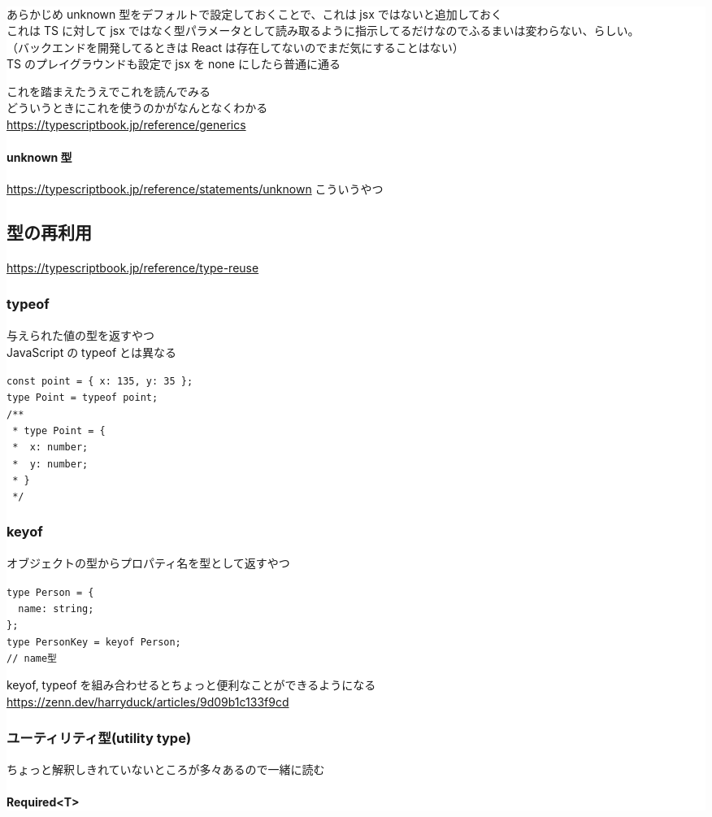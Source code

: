あらかじめ unknown 型をデフォルトで設定しておくことで、これは jsx ではないと追加しておく  
これは TS に対して jsx ではなく型パラメータとして読み取るように指示してるだけなのでふるまいは変わらない、らしい。  
（バックエンドを開発してるときは React は存在してないのでまだ気にすることはない）  
TS のプレイグラウンドも設定で jsx を none にしたら普通に通る

これを踏まえたうえでこれを読んでみる  
どういうときにこれを使うのかがなんとなくわかる  
https://typescriptbook.jp/reference/generics

#### unknown 型

https://typescriptbook.jp/reference/statements/unknown
こういうやつ

## 型の再利用

https://typescriptbook.jp/reference/type-reuse

### typeof

与えられた値の型を返すやつ  
JavaScript の typeof とは異なる

```
const point = { x: 135, y: 35 };
type Point = typeof point;
/**
 * type Point = {
 *  x: number;
 *  y: number;
 * }
 */
```

### keyof

オブジェクトの型からプロパティ名を型として返すやつ

```
type Person = {
  name: string;
};
type PersonKey = keyof Person;
// name型
```

keyof, typeof を組み合わせるとちょっと便利なことができるようになる  
https://zenn.dev/harryduck/articles/9d09b1c133f9cd

### ユーティリティ型(utility type)

ちょっと解釈しきれていないところが多々あるので一緒に読む

#### Required\<T\>
